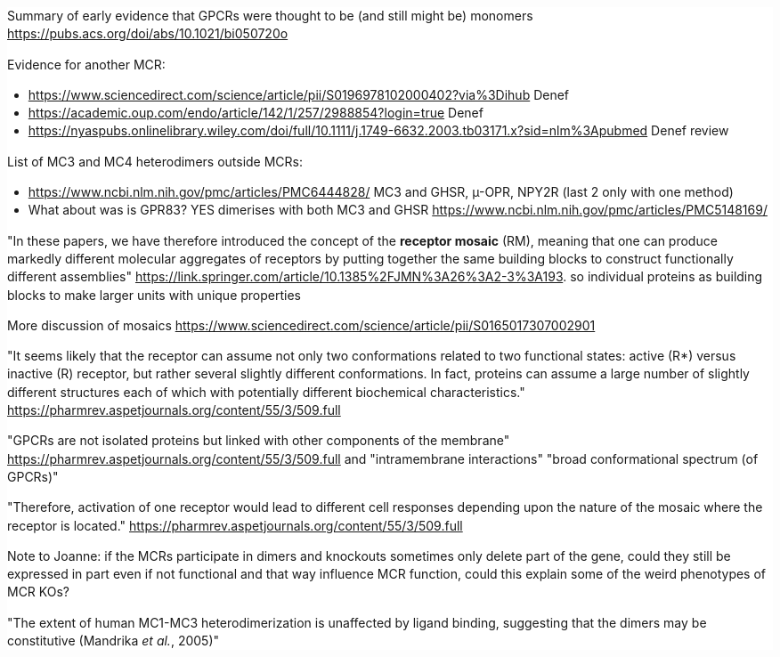 Summary of early evidence that GPCRs were thought to be (and still might be) monomers https://pubs.acs.org/doi/abs/10.1021/bi050720o

Evidence for another MCR:
- https://www.sciencedirect.com/science/article/pii/S0196978102000402?via%3Dihub Denef
- https://academic.oup.com/endo/article/142/1/257/2988854?login=true Denef
- https://nyaspubs.onlinelibrary.wiley.com/doi/full/10.1111/j.1749-6632.2003.tb03171.x?sid=nlm%3Apubmed Denef review

List of MC3 and MC4 heterodimers outside MCRs:
- https://www.ncbi.nlm.nih.gov/pmc/articles/PMC6444828/ MC3 and GHSR, µ-OPR, NPY2R (last 2 only with one method)
- What about was is GPR83? YES dimerises with both MC3 and GHSR https://www.ncbi.nlm.nih.gov/pmc/articles/PMC5148169/

"In these papers, we have therefore introduced the concept of the **receptor mosaic** (RM), meaning that one can produce markedly different molecular aggregates of receptors by putting together the same building blocks to construct functionally different assemblies" https://link.springer.com/article/10.1385%2FJMN%3A26%3A2-3%3A193. so individual proteins as building blocks to make larger units with unique properties

More discussion of mosaics https://www.sciencedirect.com/science/article/pii/S0165017307002901

"It seems likely that the receptor can assume not only two conformations related to two functional states: active (R*) versus inactive (R) receptor, but rather several slightly different conformations. In fact, proteins can assume a large number of slightly different structures each of which with potentially different biochemical characteristics." https://pharmrev.aspetjournals.org/content/55/3/509.full

"GPCRs are not isolated proteins but linked with other components of the membrane" https://pharmrev.aspetjournals.org/content/55/3/509.full and "intramembrane interactions" "broad conformational spectrum (of GPCRs)"

"Therefore, activation of one receptor would lead to different cell responses depending upon the nature of the mosaic where the receptor is located." https://pharmrev.aspetjournals.org/content/55/3/509.full

Note to Joanne: if the MCRs participate in dimers and knockouts sometimes only delete part of the gene, could they still be expressed in part even if not functional and that way influence MCR function, could this explain some of the weird phenotypes of MCR KOs?

"The extent of human MC1-MC3 heterodimerization is unaffected by ligand binding, suggesting that the dimers may be constitutive (Mandrika _et al._, 2005)"